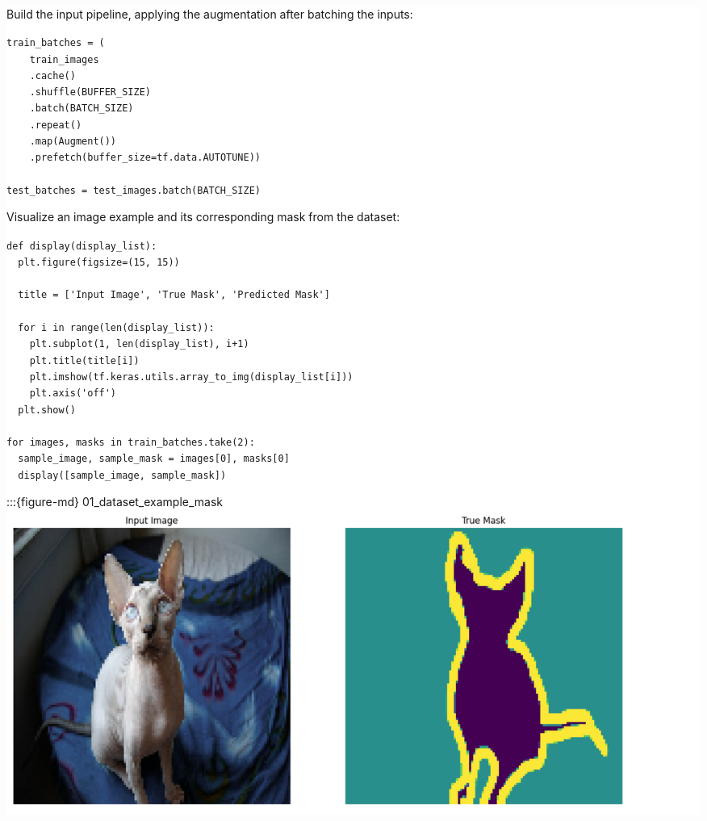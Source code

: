 Build the input pipeline, applying the augmentation after batching the inputs:

```{code-cell}
train_batches = (
    train_images
    .cache()
    .shuffle(BUFFER_SIZE)
    .batch(BATCH_SIZE)
    .repeat()
    .map(Augment())
    .prefetch(buffer_size=tf.data.AUTOTUNE))

test_batches = test_images.batch(BATCH_SIZE)
```

Visualize an image example and its corresponding mask from the dataset:

```{code-cell}
def display(display_list):
  plt.figure(figsize=(15, 15))

  title = ['Input Image', 'True Mask', 'Predicted Mask']

  for i in range(len(display_list)):
    plt.subplot(1, len(display_list), i+1)
    plt.title(title[i])
    plt.imshow(tf.keras.utils.array_to_img(display_list[i]))
    plt.axis('off')
  plt.show()
  
for images, masks in train_batches.take(2):
  sample_image, sample_mask = images[0], masks[0]
  display([sample_image, sample_mask])
```

:::{figure-md} 01_dataset_example_mask
<img src="../../images/deep-learning/imgseg/01_display_dataset.png" width="90%" class="bg-white mb-1">
